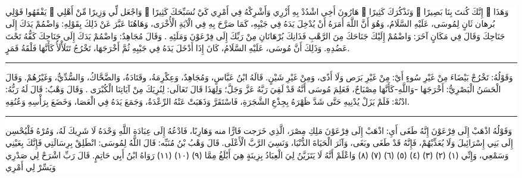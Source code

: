 يَفْقَهُوا قَوْلِي

وَاجْعَل لِّي وَزِيرًا مِّنْ أَهْلِي

هَارُونَ أَخِي
اشْدُدْ بِهِ أَزْرِي
وَأَشْرِكْهُ فِي أَمْرِي
كَيْ نُسَبِّحَكَ كَثِيرًا

وَنَذْكُرَكَ كَثِيرًا

إِنَّكَ كُنتَ بِنَا بَصِيرًا

وَهَذَا بُرهان ثَانٍ لِمُوسَى، عَلَيْهِ السَّلَامُ، وَهُوَ أَنَّ اللَّهَ أَمَرَهُ أَنْ يُدْخِلَ يَدَهُ فِي جَيْبِهِ، كَمَا صَرَّحَ بِهِ فِي الْآيَةِ الْأُخْرَى، وَهَاهُنَا عَبَّرَ عَنْ ذَلِكَ بِقَوْلِهِ:
وَاضْمُمْ يَدَكَ إِلَى جَنَاحِكَ
وَقَالَ فِي مَكَانٍ آخَرَ:
وَاضْمُمْ إِلَيْكَ جَنَاحَكَ مِنَ الرَّهْبِ فَذَانِكَ بُرْهَانَانِ مِنْ رَبِّكَ إِلَى فِرْعَوْنَ وَمَلَئِهِ
.
وَقَالَ مُجَاهِدٌ:
وَاضْمُمْ يَدَكَ إِلَى جَنَاحِكَ
كَفُّهُ تَحْتَ عَضُدِهِ.
وَذَلِكَ أَنَّ مُوسَى، عَلَيْهِ السَّلَامُ، كَانَ إِذَا أَدْخَلَ يَدَهُ فِي جَيْبِهِ ثُمَّ أَخْرَجَهَا، تَخْرُجُ تَتَلَأْلَأُ كَأَنَّهَا فَلْقَةُ قَمَرٍ.
* * *
وَقَوْلُهُ:
تَخْرُجْ بَيْضَاءَ مِنْ غَيْرِ سُوءٍ
أَيْ: مِنْ غَيْرِ بَرَص وَلَا أَذًى، وَمِنْ غَيْرِ شَيْنٍ. قَالَهُ ابْنُ عَبَّاسٍ، وَمُجَاهِدٌ، وَعِكْرِمَةُ، وقَتَادَةُ، وَالضَّحَّاكُ، وَالسُّدِّيُّ، وَغَيْرُهُمْ.
وَقَالَ الْحَسَنُ الْبَصْرِيُّ: أَخْرَجَهَا -وَاللَّهِ-كَأَنَّهَا مِصْبَاحٌ، فَعَلِمَ مُوسَى أَنَّهُ قَدْ لَقِيَ رَبَّهُ عَزَّ وَجَلَّ؛ وَلِهَذَا قَالَ تَعَالَى:
لِنُرِيَكَ مِنْ آيَاتِنَا الْكُبْرَى
.
وَقَالَ وَهْبٌ: قَالَ لَهُ رَبُّهُ: ادْنُهْ: فَلَمْ يَزَلْ يُدْنِيهِ حَتَّى شَدَّ ظَهْرَهُ بِجِذْعِ الشَّجَرَةِ، فَاسْتَقَرَّ وَذَهَبَتْ عَنْهُ الرِّعْدَةُ، وَجَمَعَ يَدَهُ فِي الْعَصَا، وَخَضَعَ بِرَأْسِهِ وَعُنُقِهِ.
* * *
وَقَوْلُهُ
اذْهَبْ إِلَى فِرْعَوْنَ إِنَّهُ طَغَى
أَيِ: اذْهَبْ إِلَى فِرْعَوْنَ مَلِكِ مِصْرَ، الَّذِي خَرَجت فَارًّا منه وَهَارِبًا، فَادْعُهُ إِلَى عِبَادَةِ اللَّهِ وَحْدَهُ لَا شَرِيكَ لَهُ، وَمُرْهُ فَلْيُحْسِن إِلَى بَنِي إِسْرَائِيلَ وَلَا يُعَذِّبْهُمْ، فَإِنَّهُ قَدْ طَغَى وبَغَى، وَآثَرَ الْحَيَاةَ الدُّنْيَا، وَنَسِيَ الرَّبَّ الْأَعْلَى.
قَالَ وَهْبُ بْنُ مُنَبِّه: قَالَ اللَّهُ لِمُوسَى: انْطَلِقْ بِرِسَالَتِي فَإِنَّكَ بِعَيْنِي وَسَمْعِي، وَإِنِّي
(١)
(٢)
(٣)
(٤)
(٥)
(٦)
(٧)
(٨)
وَاعْلَمْ أَنَّهُ لَا يَتَزَيَّنُ لِيَ الْعِبَادُ بِزِينَةٍ هِيَ أَبْلَغُ مِمَّا
(٩)
(١٠)
(١١)
رَوَاهُ ابْنُ أَبِي حَاتِمٍ.
قَالَ رَبِّ اشْرَحْ لِي صَدْرِي وَيَسِّرْ لِي أَمْرِي